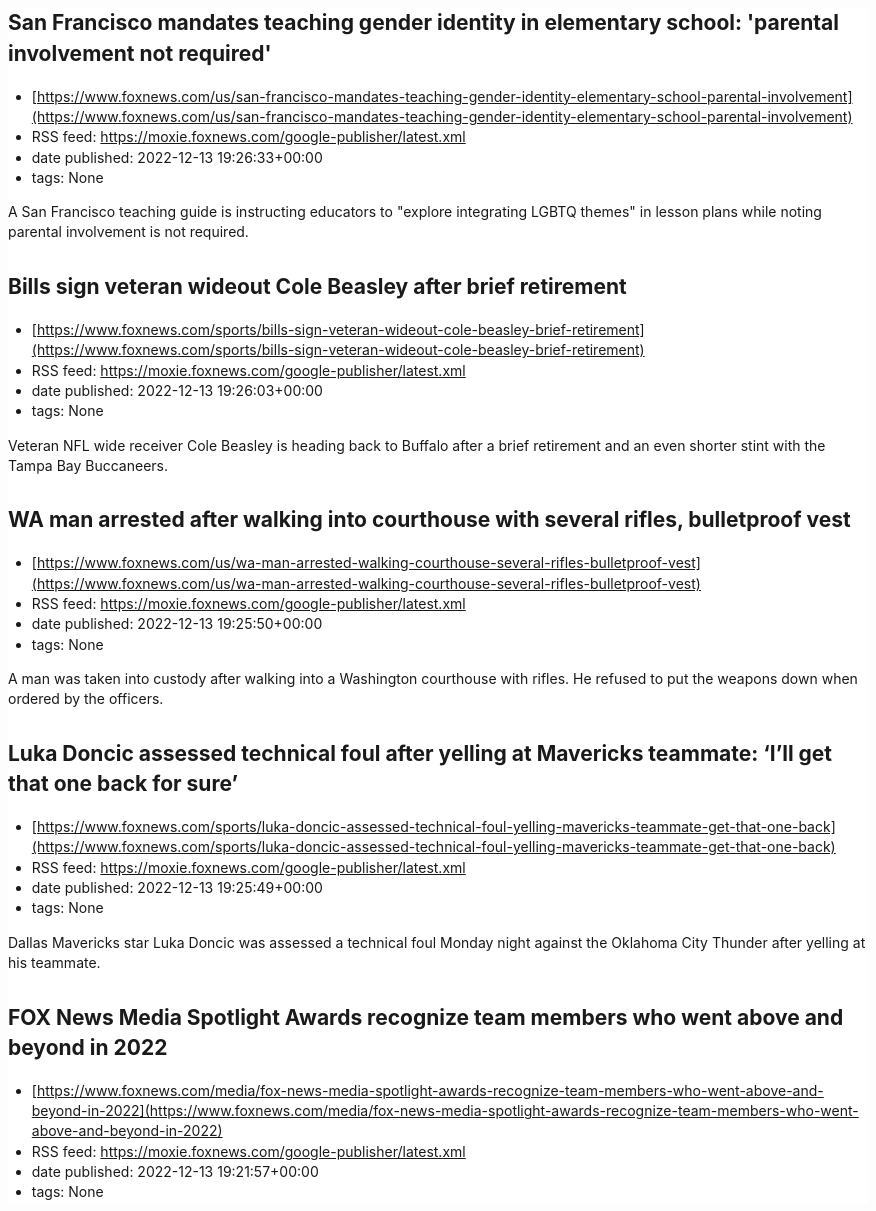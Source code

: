 ## San Francisco mandates teaching gender identity in elementary school: 'parental involvement not required'
 - [https://www.foxnews.com/us/san-francisco-mandates-teaching-gender-identity-elementary-school-parental-involvement](https://www.foxnews.com/us/san-francisco-mandates-teaching-gender-identity-elementary-school-parental-involvement)
 - RSS feed: https://moxie.foxnews.com/google-publisher/latest.xml
 - date published: 2022-12-13 19:26:33+00:00
 - tags: None

A San Francisco teaching guide is instructing educators to "explore integrating LGBTQ themes" in lesson plans while noting parental involvement is not required.

## Bills sign veteran wideout Cole Beasley after brief retirement
 - [https://www.foxnews.com/sports/bills-sign-veteran-wideout-cole-beasley-brief-retirement](https://www.foxnews.com/sports/bills-sign-veteran-wideout-cole-beasley-brief-retirement)
 - RSS feed: https://moxie.foxnews.com/google-publisher/latest.xml
 - date published: 2022-12-13 19:26:03+00:00
 - tags: None

Veteran NFL wide receiver Cole Beasley is heading back to Buffalo after a brief retirement and an even shorter stint with the Tampa Bay Buccaneers.

## WA man arrested after walking into courthouse with several rifles, bulletproof vest
 - [https://www.foxnews.com/us/wa-man-arrested-walking-courthouse-several-rifles-bulletproof-vest](https://www.foxnews.com/us/wa-man-arrested-walking-courthouse-several-rifles-bulletproof-vest)
 - RSS feed: https://moxie.foxnews.com/google-publisher/latest.xml
 - date published: 2022-12-13 19:25:50+00:00
 - tags: None

A man was taken into custody after walking into a Washington courthouse with rifles. He refused to put the weapons down when ordered by the officers.

## Luka Doncic assessed technical foul after yelling at Mavericks teammate: ‘I’ll get that one back for sure’
 - [https://www.foxnews.com/sports/luka-doncic-assessed-technical-foul-yelling-mavericks-teammate-get-that-one-back](https://www.foxnews.com/sports/luka-doncic-assessed-technical-foul-yelling-mavericks-teammate-get-that-one-back)
 - RSS feed: https://moxie.foxnews.com/google-publisher/latest.xml
 - date published: 2022-12-13 19:25:49+00:00
 - tags: None

Dallas Mavericks star Luka Doncic was assessed a technical foul Monday night against the Oklahoma City Thunder after yelling at his teammate.

## FOX News Media Spotlight Awards recognize team members who went above and beyond in 2022
 - [https://www.foxnews.com/media/fox-news-media-spotlight-awards-recognize-team-members-who-went-above-and-beyond-in-2022](https://www.foxnews.com/media/fox-news-media-spotlight-awards-recognize-team-members-who-went-above-and-beyond-in-2022)
 - RSS feed: https://moxie.foxnews.com/google-publisher/latest.xml
 - date published: 2022-12-13 19:21:57+00:00
 - tags: None
